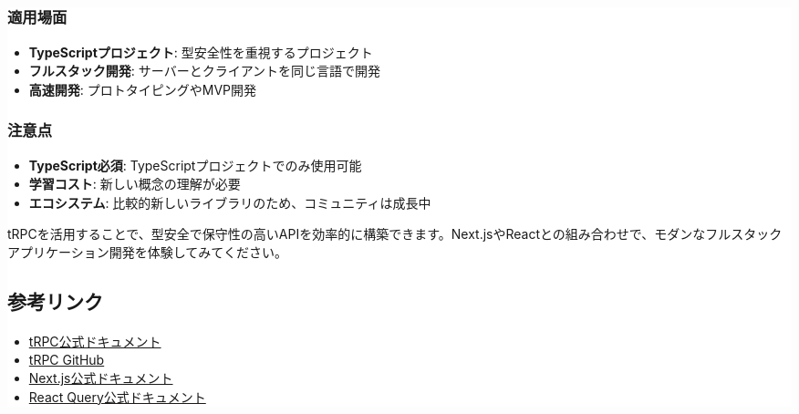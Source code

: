 ### 適用場面
- **TypeScriptプロジェクト**: 型安全性を重視するプロジェクト
- **フルスタック開発**: サーバーとクライアントを同じ言語で開発
- **高速開発**: プロトタイピングやMVP開発

### 注意点
- **TypeScript必須**: TypeScriptプロジェクトでのみ使用可能
- **学習コスト**: 新しい概念の理解が必要
- **エコシステム**: 比較的新しいライブラリのため、コミュニティは成長中

tRPCを活用することで、型安全で保守性の高いAPIを効率的に構築できます。Next.jsやReactとの組み合わせで、モダンなフルスタックアプリケーション開発を体験してみてください。

## 参考リンク

- [tRPC公式ドキュメント](https://trpc.io/)
- [tRPC GitHub](https://github.com/trpc/trpc)
- [Next.js公式ドキュメント](https://nextjs.org/docs)
- [React Query公式ドキュメント](https://tanstack.com/query/latest)
